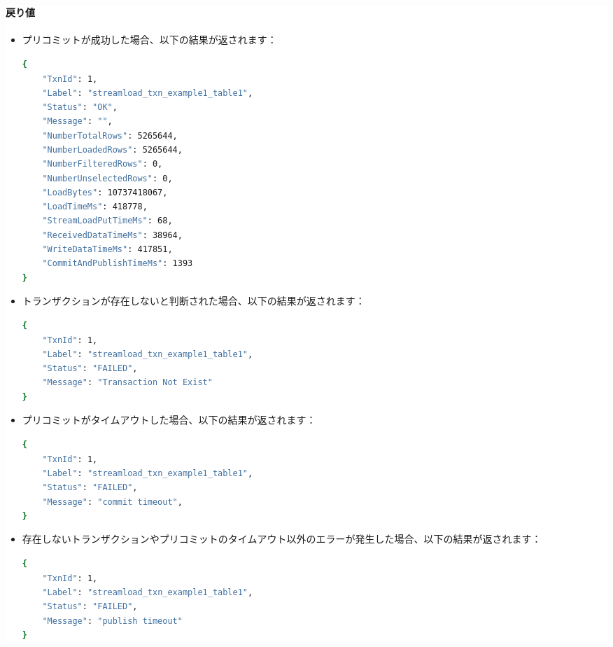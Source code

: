 #### 戻り値

- プリコミットが成功した場合、以下の結果が返されます：

  ```Bash
  {
      "TxnId": 1,
      "Label": "streamload_txn_example1_table1",
      "Status": "OK",
      "Message": "",
      "NumberTotalRows": 5265644,
      "NumberLoadedRows": 5265644,
      "NumberFilteredRows": 0,
      "NumberUnselectedRows": 0,
      "LoadBytes": 10737418067,
      "LoadTimeMs": 418778,
      "StreamLoadPutTimeMs": 68,
      "ReceivedDataTimeMs": 38964,
      "WriteDataTimeMs": 417851,
      "CommitAndPublishTimeMs": 1393
  }
  ```

- トランザクションが存在しないと判断された場合、以下の結果が返されます：

  ```Bash
  {
      "TxnId": 1,
      "Label": "streamload_txn_example1_table1",
      "Status": "FAILED",
      "Message": "Transaction Not Exist"
  }
  ```

- プリコミットがタイムアウトした場合、以下の結果が返されます：

  ```Bash
  {
      "TxnId": 1,
      "Label": "streamload_txn_example1_table1",
      "Status": "FAILED",
      "Message": "commit timeout",
  }
  ```

- 存在しないトランザクションやプリコミットのタイムアウト以外のエラーが発生した場合、以下の結果が返されます：

  ```Bash
  {
      "TxnId": 1,
      "Label": "streamload_txn_example1_table1",
      "Status": "FAILED",
      "Message": "publish timeout"
  }
  ```
